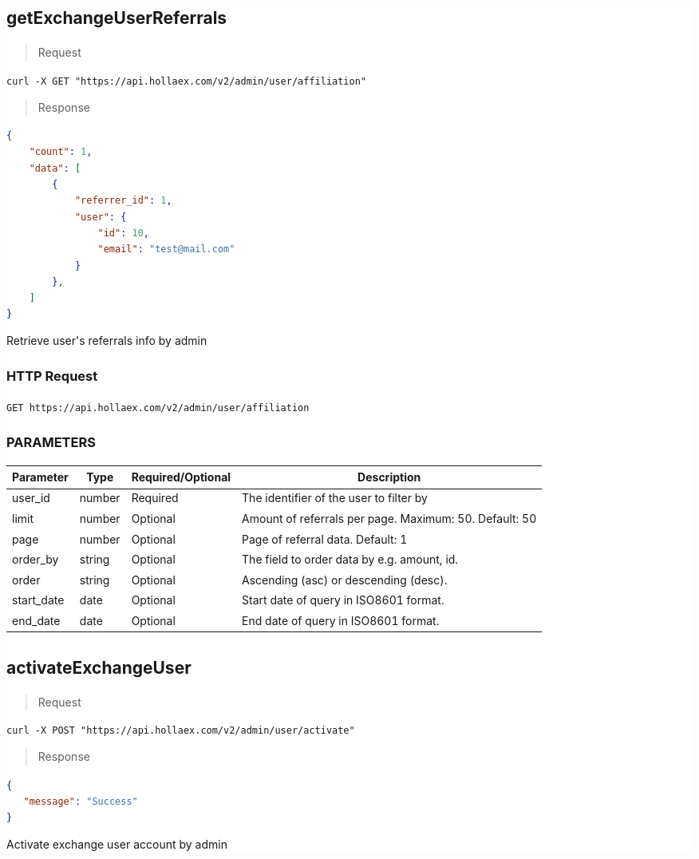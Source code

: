 
## getExchangeUserReferrals

> Request

```shell
curl -X GET "https://api.hollaex.com/v2/admin/user/affiliation"
```

> Response

```json
{
    "count": 1,
    "data": [
        {
            "referrer_id": 1,
            "user": {
                "id": 10,
                "email": "test@mail.com"
            }
        },
    ]
}
```
Retrieve user's referrals info by admin

### HTTP Request

`GET https://api.hollaex.com/v2/admin/user/affiliation`

### PARAMETERS

Parameter | Type | Required/Optional | Description
--------- | ------- | ------- | -------
user_id | number | Required | The identifier of the user to filter by
limit | number | Optional | Amount of referrals per page. Maximum: 50. Default: 50
page | number | Optional | Page of referral data. Default: 1
order_by | string | Optional | The field to order data by e.g. amount, id.
order | string | Optional | Ascending (asc) or descending (desc).
start_date | date | Optional | Start date of query in ISO8601 format.
end_date | date | Optional | End date of query in ISO8601 format.


## activateExchangeUser

> Request

```shell
curl -X POST "https://api.hollaex.com/v2/admin/user/activate"
```

> Response

```json
{
   "message": "Success"
}
```
Activate exchange user account by admin
